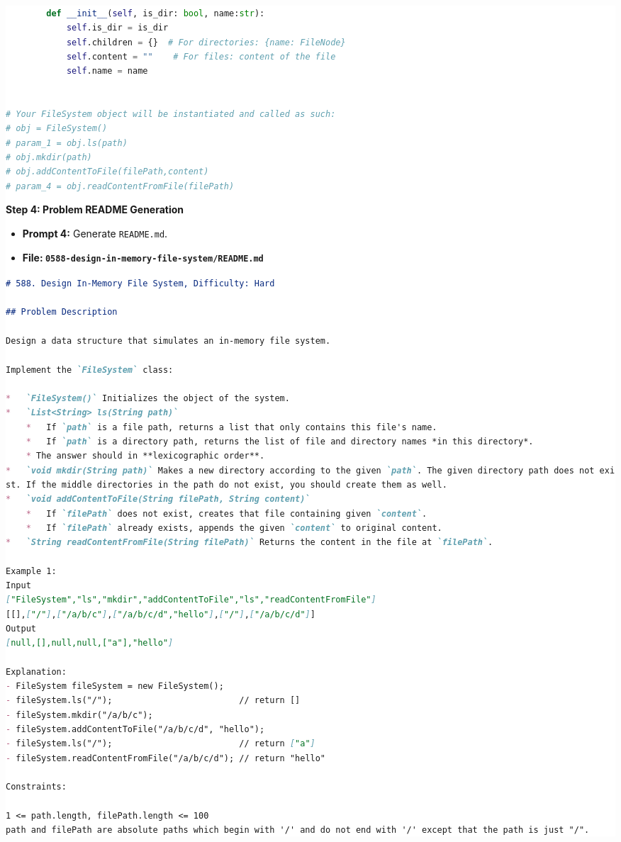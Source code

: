 ```python
        def __init__(self, is_dir: bool, name:str):
            self.is_dir = is_dir
            self.children = {}  # For directories: {name: FileNode}
            self.content = ""    # For files: content of the file
            self.name = name


# Your FileSystem object will be instantiated and called as such:
# obj = FileSystem()
# param_1 = obj.ls(path)
# obj.mkdir(path)
# obj.addContentToFile(filePath,content)
# param_4 = obj.readContentFromFile(filePath)
```

**Step 4: Problem README Generation**

*   **Prompt 4:** Generate `README.md`.

*   **File: `0588-design-in-memory-file-system/README.md`**

```markdown
# 588. Design In-Memory File System, Difficulty: Hard

## Problem Description

Design a data structure that simulates an in-memory file system.

Implement the `FileSystem` class:

*   `FileSystem()` Initializes the object of the system.
*   `List<String> ls(String path)`
    *   If `path` is a file path, returns a list that only contains this file's name.
    *   If `path` is a directory path, returns the list of file and directory names *in this directory*.
    * The answer should in **lexicographic order**.
*   `void mkdir(String path)` Makes a new directory according to the given `path`. The given directory path does not exist. If the middle directories in the path do not exist, you should create them as well.
*   `void addContentToFile(String filePath, String content)`
    *   If `filePath` does not exist, creates that file containing given `content`.
    *   If `filePath` already exists, appends the given `content` to original content.
*   `String readContentFromFile(String filePath)` Returns the content in the file at `filePath`.

Example 1:
Input
["FileSystem","ls","mkdir","addContentToFile","ls","readContentFromFile"]
[[],["/"],["/a/b/c"],["/a/b/c/d","hello"],["/"],["/a/b/c/d"]]
Output
[null,[],null,null,["a"],"hello"]

Explanation:
- FileSystem fileSystem = new FileSystem();
- fileSystem.ls("/");                         // return []
- fileSystem.mkdir("/a/b/c");
- fileSystem.addContentToFile("/a/b/c/d", "hello");
- fileSystem.ls("/");                         // return ["a"]
- fileSystem.readContentFromFile("/a/b/c/d"); // return "hello"

Constraints:

1 <= path.length, filePath.length <= 100
path and filePath are absolute paths which begin with '/' and do not end with '/' except that the path is just "/".
```